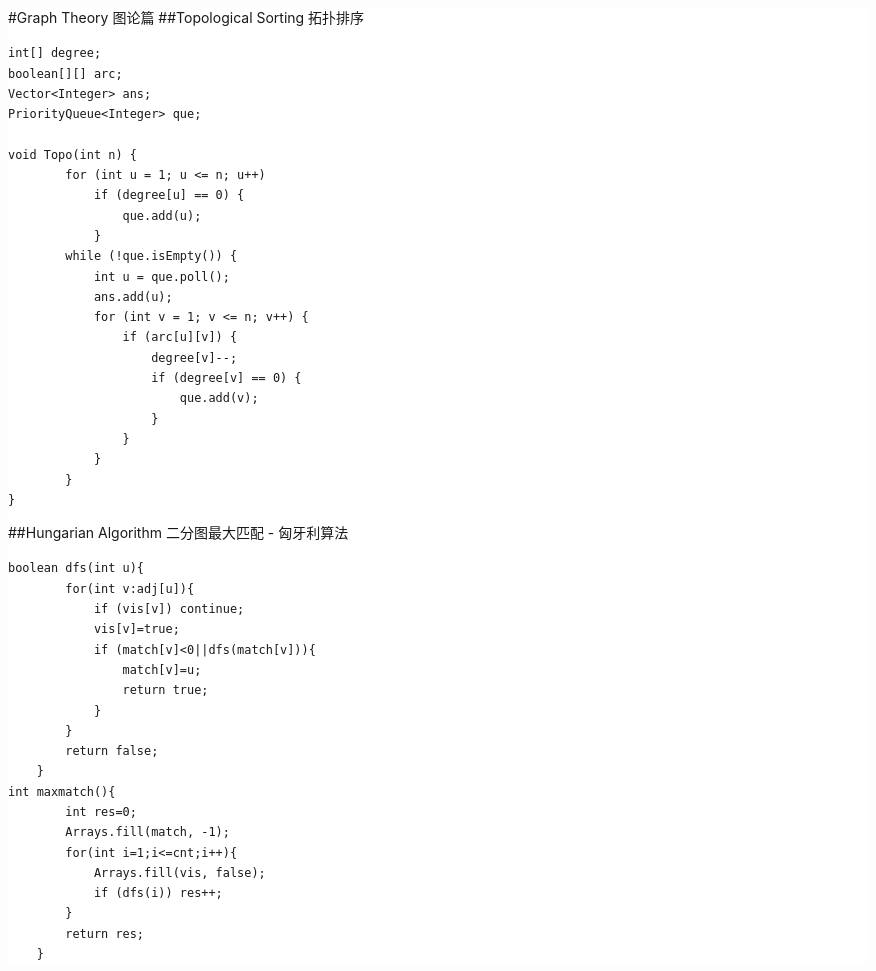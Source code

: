 #Graph Theory 图论篇
##Topological Sorting 拓扑排序

```
int[] degree;
boolean[][] arc;
Vector<Integer> ans;
PriorityQueue<Integer> que;

void Topo(int n) {
		for (int u = 1; u <= n; u++)
			if (degree[u] == 0) {
				que.add(u);
			}
		while (!que.isEmpty()) {
			int u = que.poll();
			ans.add(u);
			for (int v = 1; v <= n; v++) {
				if (arc[u][v]) {
					degree[v]--;
					if (degree[v] == 0) {
						que.add(v);
					}
				}
			}
		}
}
```

##Hungarian Algorithm 二分图最大匹配 - 匈牙利算法
```
boolean dfs(int u){
        for(int v:adj[u]){
            if (vis[v]) continue;
            vis[v]=true;
            if (match[v]<0||dfs(match[v])){
                match[v]=u;
                return true;
            }
        }
        return false;
    }
int maxmatch(){
        int res=0;
        Arrays.fill(match, -1);
        for(int i=1;i<=cnt;i++){
            Arrays.fill(vis, false);
            if (dfs(i)) res++;
        }
        return res;
    }
```
